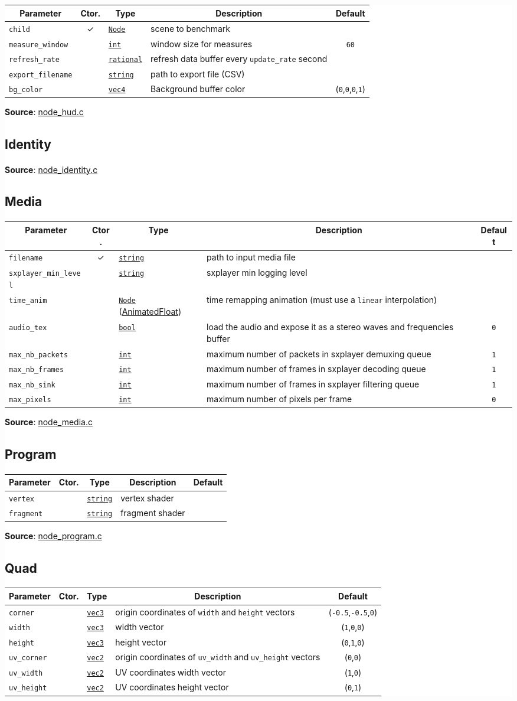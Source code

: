 Parameter | Ctor. | Type | Description | Default
--------- | :---: | ---- | ----------- | :-----:
`child` | ✓ | [`Node`](#parameter-types) | scene to benchmark | 
`measure_window` |  | [`int`](#parameter-types) | window size for measures | `60`
`refresh_rate` |  | [`rational`](#parameter-types) | refresh data buffer every `update_rate` second | 
`export_filename` |  | [`string`](#parameter-types) | path to export file (CSV) | 
`bg_color` |  | [`vec4`](#parameter-types) | Background buffer color | (`0`,`0`,`0`,`1`)


**Source**: [node_hud.c](/libnodegl/node_hud.c)


## Identity

**Source**: [node_identity.c](/libnodegl/node_identity.c)


## Media

Parameter | Ctor. | Type | Description | Default
--------- | :---: | ---- | ----------- | :-----:
`filename` | ✓ | [`string`](#parameter-types) | path to input media file | 
`sxplayer_min_level` |  | [`string`](#parameter-types) | sxplayer min logging level | 
`time_anim` |  | [`Node`](#parameter-types) ([AnimatedFloat](#animatedfloat)) | time remapping animation (must use a `linear` interpolation) | 
`audio_tex` |  | [`bool`](#parameter-types) | load the audio and expose it as a stereo waves and frequencies buffer | `0`
`max_nb_packets` |  | [`int`](#parameter-types) | maximum number of packets in sxplayer demuxing queue | `1`
`max_nb_frames` |  | [`int`](#parameter-types) | maximum number of frames in sxplayer decoding queue | `1`
`max_nb_sink` |  | [`int`](#parameter-types) | maximum number of frames in sxplayer filtering queue | `1`
`max_pixels` |  | [`int`](#parameter-types) | maximum number of pixels per frame | `0`


**Source**: [node_media.c](/libnodegl/node_media.c)


## Program

Parameter | Ctor. | Type | Description | Default
--------- | :---: | ---- | ----------- | :-----:
`vertex` |  | [`string`](#parameter-types) | vertex shader | 
`fragment` |  | [`string`](#parameter-types) | fragment shader | 


**Source**: [node_program.c](/libnodegl/node_program.c)


## Quad

Parameter | Ctor. | Type | Description | Default
--------- | :---: | ---- | ----------- | :-----:
`corner` |  | [`vec3`](#parameter-types) | origin coordinates of `width` and `height` vectors | (`-0.5`,`-0.5`,`0`)
`width` |  | [`vec3`](#parameter-types) | width vector | (`1`,`0`,`0`)
`height` |  | [`vec3`](#parameter-types) | height vector | (`0`,`1`,`0`)
`uv_corner` |  | [`vec2`](#parameter-types) | origin coordinates of `uv_width` and `uv_height` vectors | (`0`,`0`)
`uv_width` |  | [`vec2`](#parameter-types) | UV coordinates width vector | (`1`,`0`)
`uv_height` |  | [`vec2`](#parameter-types) | UV coordinates height vector | (`0`,`1`)
